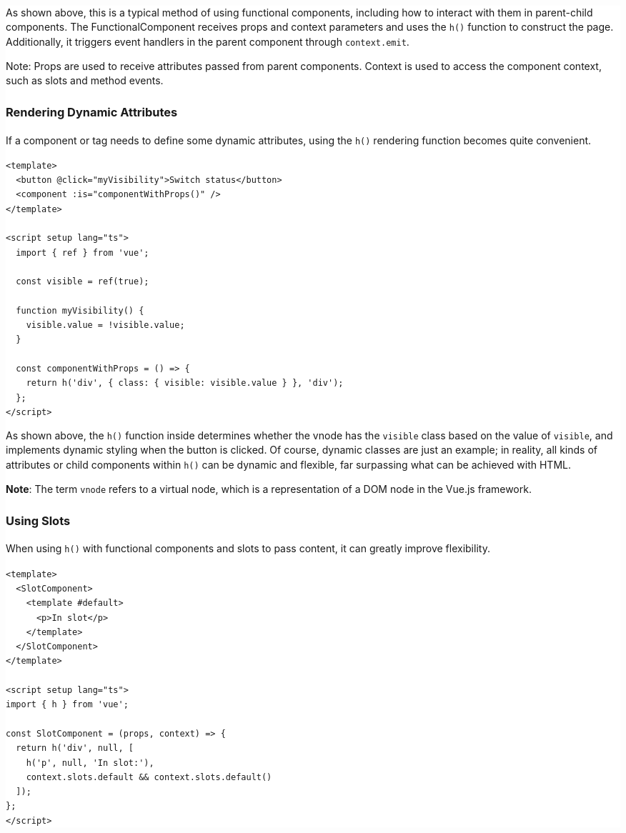 As shown above, this is a typical method of using functional components, including how to interact with them in parent-child components. The FunctionalComponent receives props and context parameters and uses the `h()` function to construct the page. Additionally, it triggers event handlers in the parent component through `context.emit`.

Note: Props are used to receive attributes passed from parent components. Context is used to access the component context, such as slots and method events.

### Rendering Dynamic Attributes

If a component or tag needs to define some dynamic attributes, using the `h()` rendering function becomes quite convenient.

```
<template>
  <button @click="myVisibility">Switch status</button>
  <component :is="componentWithProps()" />
</template>

<script setup lang="ts">
  import { ref } from 'vue';

  const visible = ref(true);

  function myVisibility() {
    visible.value = !visible.value;
  }

  const componentWithProps = () => {
    return h('div', { class: { visible: visible.value } }, 'div');
  };
</script>
```

As shown above, the `h()` function inside determines whether the vnode has the `visible` class based on the value of `visible`, and implements dynamic styling when the button is clicked. Of course, dynamic classes are just an example; in reality, all kinds of attributes or child components within `h()` can be dynamic and flexible, far surpassing what can be achieved with HTML.

**Note**: The term `vnode` refers to a virtual node, which is a representation of a DOM node in the Vue.js framework.

### Using Slots

When using `h()` with functional components and slots to pass content, it can greatly improve flexibility.

```
<template>
  <SlotComponent>
    <template #default>
      <p>In slot</p>
    </template>
  </SlotComponent>
</template>

<script setup lang="ts">
import { h } from 'vue';

const SlotComponent = (props, context) => {
  return h('div', null, [
    h('p', null, 'In slot:'),
    context.slots.default && context.slots.default()
  ]);
};
</script>
```